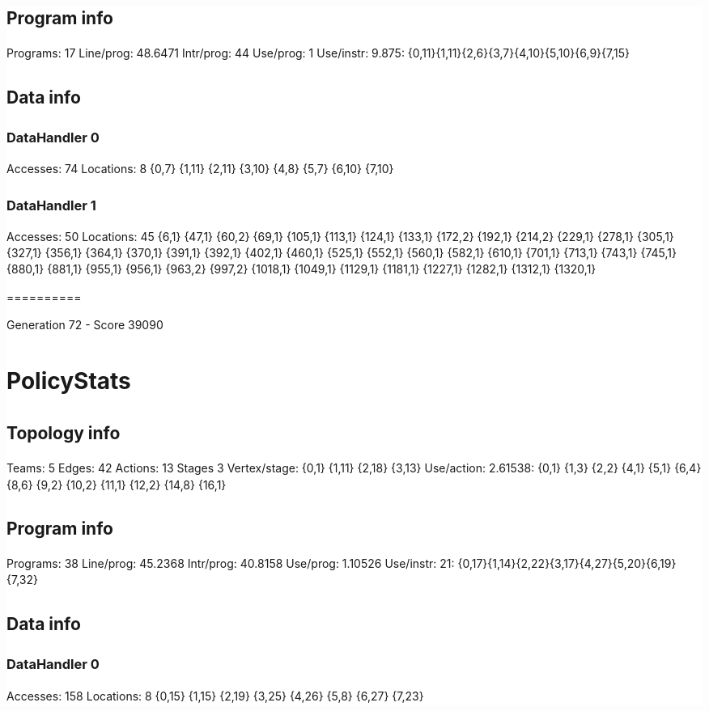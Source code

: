 ## Program info
Programs:	17
Line/prog:	48.6471
Intr/prog:	44
Use/prog:	1
Use/instr:	9.875: {0,11}{1,11}{2,6}{3,7}{4,10}{5,10}{6,9}{7,15}

## Data info

### DataHandler 0
Accesses:	74
Locations:	8
{0,7} {1,11} {2,11} {3,10} {4,8} {5,7} {6,10} {7,10} 

### DataHandler 1
Accesses:	50
Locations:	45
{6,1} {47,1} {60,2} {69,1} {105,1} {113,1} {124,1} {133,1} {172,2} {192,1} {214,2} {229,1} {278,1} {305,1} {327,1} {356,1} {364,1} {370,1} {391,1} {392,1} {402,1} {460,1} {525,1} {552,1} {560,1} {582,1} {610,1} {701,1} {713,1} {743,1} {745,1} {880,1} {881,1} {955,1} {956,1} {963,2} {997,2} {1018,1} {1049,1} {1129,1} {1181,1} {1227,1} {1282,1} {1312,1} {1320,1} 


==========

Generation 72 - Score 39090

# PolicyStats
## Topology info
Teams:		5
Edges:		42
Actions:	13
Stages		3
Vertex/stage:	{0,1} {1,11} {2,18} {3,13} 
Use/action:	2.61538: {0,1} {1,3} {2,2} {4,1} {5,1} {6,4} {8,6} {9,2} {10,2} {11,1} {12,2} {14,8} {16,1} 

## Program info
Programs:	38
Line/prog:	45.2368
Intr/prog:	40.8158
Use/prog:	1.10526
Use/instr:	21: {0,17}{1,14}{2,22}{3,17}{4,27}{5,20}{6,19}{7,32}

## Data info

### DataHandler 0
Accesses:	158
Locations:	8
{0,15} {1,15} {2,19} {3,25} {4,26} {5,8} {6,27} {7,23} 
